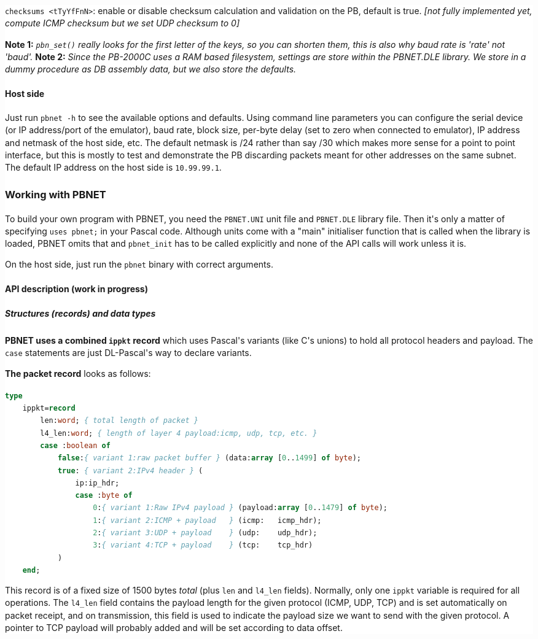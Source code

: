 `checksums <tTyYfFnN>`: enable or disable checksum calculation and validation on the PB, default is true. *[not fully implemented yet, compute ICMP checksum but we set UDP checksum to 0]*

**Note 1:** *`pbn_set()` really looks for the first letter of the keys, so you can shorten them, this is also why baud rate is 'rate' not 'baud'.*
**Note 2:** *Since the PB-2000C uses a RAM based filesystem, settings are store within the PBNET.DLE library. We store in a dummy procedure as DB assembly data, but we also store the defaults.*

#### Host side

Just run `pbnet -h` to see the available options and defaults. Using command line parameters you can configure the serial device (or IP address/port of the emulator), baud rate, block size, per-byte delay (set to zero when connected to emulator), IP address and netmask of the host side, etc. The default netmask is /24 rather than say /30 which makes more sense for a point to point interface, but this is mostly to test and demonstrate the PB discarding packets meant for other addresses on the same subnet. The default IP address on the host side is `10.99.99.1`.

### Working with PBNET

To build your own program with PBNET, you need the `PBNET.UNI` unit file and `PBNET.DLE` library file. Then it's only a matter of specifying `uses pbnet;` in your Pascal code. Although units come with a "main" initialiser function that is called when the library is loaded, PBNET omits that and `pbnet_init` has to be called explicitly and none of the API calls will work unless it is.

On the host side, just run the `pbnet` binary with correct arguments.

#### API description (work in progress) ####

##### Structures (records) and data types #####

**PBNET uses a combined `ippkt` record** which uses Pascal's variants (like C's unions) to hold all protocol headers and payload. The `case` statements are just DL-Pascal's way to declare variants.

**The packet record** looks as follows: 

```pascal
type
    ippkt=record
        len:word; { total length of packet }
        l4_len:word; { length of layer 4 payload:icmp, udp, tcp, etc. }
        case :boolean of
            false:{ variant 1:raw packet buffer } (data:array [0..1499] of byte);
            true: { variant 2:IPv4 header } (
                ip:ip_hdr;
                case :byte of
                    0:{ variant 1:Raw IPv4 payload } (payload:array [0..1479] of byte);
                    1:{ variant 2:ICMP + payload   } (icmp:   icmp_hdr);
                    2:{ variant 3:UDP + payload    } (udp:    udp_hdr);
                    3:{ variant 4:TCP + payload    } (tcp:    tcp_hdr)
            )
    end;
```

This record is of a fixed size of 1500 bytes *total* (plus `len` and `l4_len` fields). Normally, only one `ippkt` variable is required for all operations. The `l4_len` field contains the payload length for the given protocol (ICMP, UDP, TCP) and is set automatically on packet receipt, and on transmission, this field is used to indicate the payload size we want to send with the given protocol. A pointer to TCP payload will probably added and will be set according to data offset.
